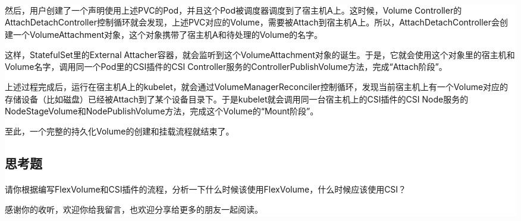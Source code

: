 然后，用户创建了一个声明使用上述PVC的Pod，并且这个Pod被调度器调度到了宿主机A上。这时候，Volume Controller的AttachDetachController控制循环就会发现，上述PVC对应的Volume，需要被Attach到宿主机A上。所以，AttachDetachController会创建一个VolumeAttachment对象，这个对象携带了宿主机A和待处理的Volume的名字。

这样，StatefulSet里的External Attacher容器，就会监听到这个VolumeAttachment对象的诞生。于是，它就会使用这个对象里的宿主机和Volume名字，调用同一个Pod里的CSI插件的CSI Controller服务的ControllerPublishVolume方法，完成“Attach阶段”。

上述过程完成后，运行在宿主机A上的kubelet，就会通过VolumeManagerReconciler控制循环，发现当前宿主机上有一个Volume对应的存储设备（比如磁盘）已经被Attach到了某个设备目录下。于是kubelet就会调用同一台宿主机上的CSI插件的CSI Node服务的NodeStageVolume和NodePublishVolume方法，完成这个Volume的“Mount阶段”。

至此，一个完整的持久化Volume的创建和挂载流程就结束了。

## 思考题

请你根据编写FlexVolume和CSI插件的流程，分析一下什么时候该使用FlexVolume，什么时候应该使用CSI？

感谢你的收听，欢迎你给我留言，也欢迎分享给更多的朋友一起阅读。
    